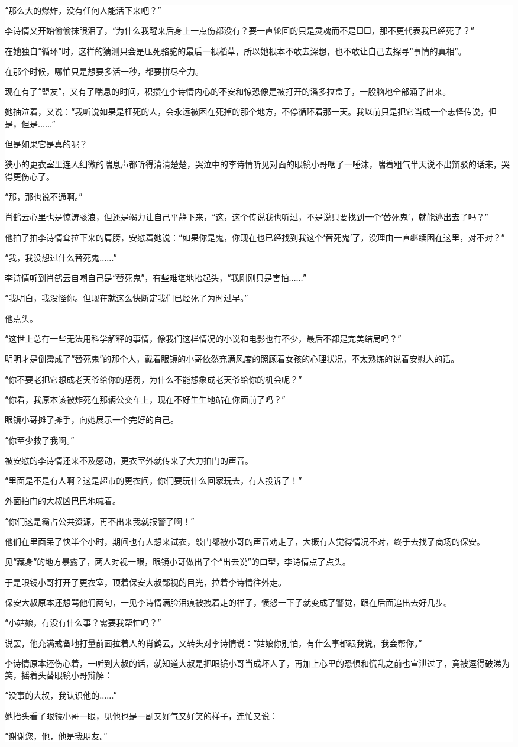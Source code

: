 “那么大的爆炸，没有任何人能活下来吧？”

李诗情又开始偷偷抹眼泪了，“为什么我醒来后身上一点伤都没有？要一直轮回的只是灵魂而不是□□，那不更代表我已经死了？”

在她独自“循环”时，这样的猜测只会是压死骆驼的最后一根稻草，所以她根本不敢去深想，也不敢让自己去探寻“事情的真相”。

在那个时候，哪怕只是想要多活一秒，都要拼尽全力。

现在有了“盟友”，又有了喘息的时间，积攒在李诗情内心的不安和惊恐像是被打开的潘多拉盒子，一股脑地全部涌了出来。

她抽泣着，又说：“我听说如果是枉死的人，会永远被困在死掉的那个地方，不停循环着那一天。我以前只是把它当成一个志怪传说，但是，但是……”

但是如果它是真的呢？

狭小的更衣室里连人细微的喘息声都听得清清楚楚，哭泣中的李诗情听见对面的眼镜小哥咽了一唾沫，喘着粗气半天说不出辩驳的话来，哭得更伤心了。

“那，那也说不通啊。”

肖鹤云心里也是惊涛骇浪，但还是竭力让自己平静下来，“这，这个传说我也听过，不是说只要找到一个‘替死鬼’，就能逃出去了吗？”

他拍了拍李诗情耷拉下来的肩膀，安慰着她说：“如果你是鬼，你现在也已经找到我这个‘替死鬼’了，没理由一直继续困在这里，对不对？”

“我，我没想过什么替死鬼……”

李诗情听到肖鹤云自嘲自己是“替死鬼”，有些难堪地抬起头，“我刚刚只是害怕……”

“我明白，我没怪你。但现在就这么快断定我们已经死了为时过早。”

他点头。

“这世上总有一些无法用科学解释的事情，像我们这样情况的小说和电影也有不少，最后不都是完美结局吗？”

明明才是倒霉成了“替死鬼”的那个人，戴着眼镜的小哥依然充满风度的照顾着女孩的心理状况，不太熟练的说着安慰人的话。

“你不要老把它想成老天爷给你的惩罚，为什么不能想象成老天爷给你的机会呢？”

“你看，我原本该被炸死在那辆公交车上，现在不好生生地站在你面前了吗？”

眼镜小哥摊了摊手，向她展示一个完好的自己。

“你至少救了我啊。”

被安慰的李诗情还来不及感动，更衣室外就传来了大力拍门的声音。

“里面是不是有人啊？这是超市的更衣间，你们要玩什么回家玩去，有人投诉了！”

外面拍门的大叔凶巴巴地喊着。

“你们这是霸占公共资源，再不出来我就报警了啊！”

他们在里面呆了快半个小时，期间也有人想来试衣，敲门都被小哥的声音劝走了，大概有人觉得情况不对，终于去找了商场的保安。

见“藏身”的地方暴露了，两人对视一眼，眼镜小哥做出了个“出去说”的口型，李诗情点了点头。

于是眼镜小哥打开了更衣室，顶着保安大叔鄙视的目光，拉着李诗情往外走。

保安大叔原本还想骂他们两句，一见李诗情满脸泪痕被拽着走的样子，愤怒一下子就变成了警觉，跟在后面追出去好几步。

“小姑娘，有没有什么事？需要我帮忙吗？”

说罢，他充满戒备地打量前面拉着人的肖鹤云，又转头对李诗情说：“姑娘你别怕，有什么事都跟我说，我会帮你。”

李诗情原本还伤心着，一听到大叔的话，就知道大叔是把眼镜小哥当成坏人了，再加上心里的恐惧和慌乱之前也宣泄过了，竟被逗得破涕为笑，摇着头替眼镜小哥辩解：

“没事的大叔，我认识他的……”

她抬头看了眼镜小哥一眼，见他也是一副又好气又好笑的样子，连忙又说：

“谢谢您，他，他是我朋友。”

